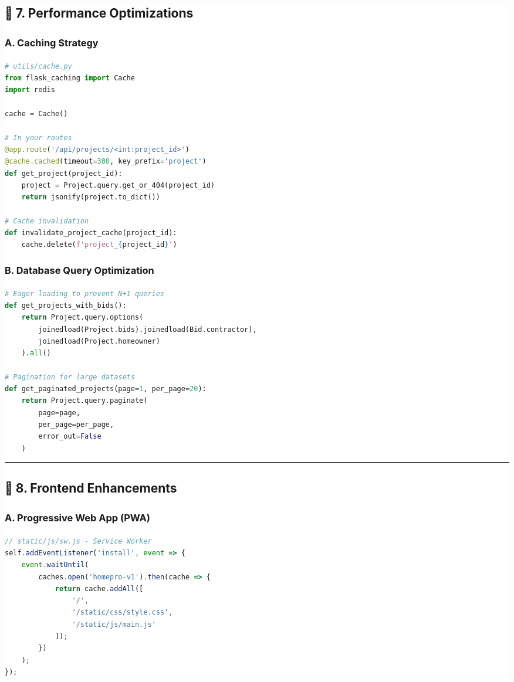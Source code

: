 ## 🚀 **7. Performance Optimizations**

### **A. Caching Strategy**
```python
# utils/cache.py
from flask_caching import Cache
import redis

cache = Cache()

# In your routes
@app.route('/api/projects/<int:project_id>')
@cache.cached(timeout=300, key_prefix='project')
def get_project(project_id):
    project = Project.query.get_or_404(project_id)
    return jsonify(project.to_dict())

# Cache invalidation
def invalidate_project_cache(project_id):
    cache.delete(f'project_{project_id}')
```

### **B. Database Query Optimization**
```python
# Eager loading to prevent N+1 queries
def get_projects_with_bids():
    return Project.query.options(
        joinedload(Project.bids).joinedload(Bid.contractor),
        joinedload(Project.homeowner)
    ).all()

# Pagination for large datasets
def get_paginated_projects(page=1, per_page=20):
    return Project.query.paginate(
        page=page, 
        per_page=per_page, 
        error_out=False
    )
```

---

## 📱 **8. Frontend Enhancements**

### **A. Progressive Web App (PWA)**
```javascript
// static/js/sw.js - Service Worker
self.addEventListener('install', event => {
    event.waitUntil(
        caches.open('homepro-v1').then(cache => {
            return cache.addAll([
                '/',
                '/static/css/style.css',
                '/static/js/main.js'
            ]);
        })
    );
});
```
